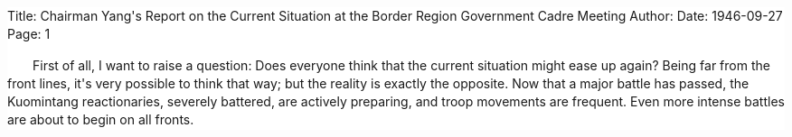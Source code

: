 Title: Chairman Yang's Report on the Current Situation at the Border Region Government Cadre Meeting
Author:
Date: 1946-09-27
Page: 1

　　First of all, I want to raise a question: Does everyone think that the current situation might ease up again? Being far from the front lines, it's very possible to think that way; but the reality is exactly the opposite. Now that a major battle has passed, the Kuomintang reactionaries, severely battered, are actively preparing, and troop movements are frequent. Even more intense battles are about to begin on all fronts.
